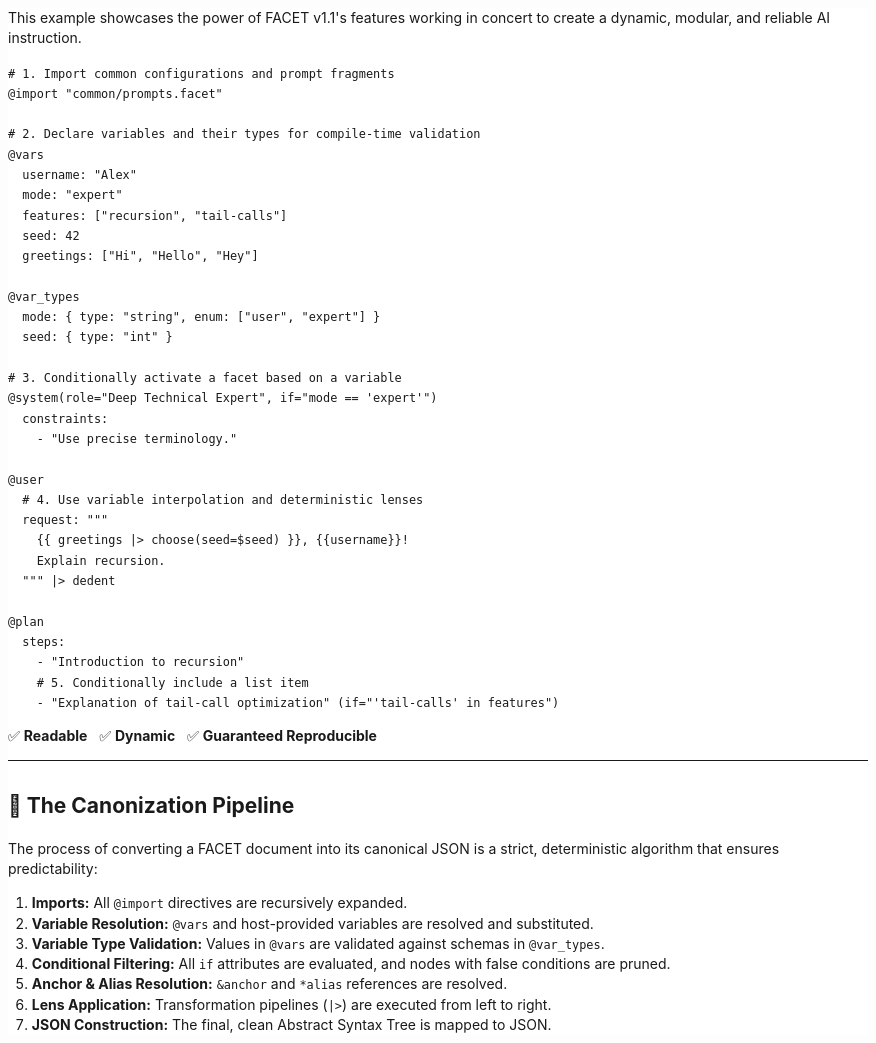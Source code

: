 This example showcases the power of FACET v1.1's features working in concert to create a dynamic, modular, and reliable AI instruction.

```facet
# 1. Import common configurations and prompt fragments
@import "common/prompts.facet"

# 2. Declare variables and their types for compile-time validation
@vars
  username: "Alex"
  mode: "expert"
  features: ["recursion", "tail-calls"]
  seed: 42
  greetings: ["Hi", "Hello", "Hey"]

@var_types
  mode: { type: "string", enum: ["user", "expert"] }
  seed: { type: "int" }

# 3. Conditionally activate a facet based on a variable
@system(role="Deep Technical Expert", if="mode == 'expert'")
  constraints:
    - "Use precise terminology."

@user
  # 4. Use variable interpolation and deterministic lenses
  request: """
    {{ greetings |> choose(seed=$seed) }}, {{username}}!
    Explain recursion.
  """ |> dedent

@plan
  steps:
    - "Introduction to recursion"
    # 5. Conditionally include a list item
    - "Explanation of tail-call optimization" (if="'tail-calls' in features")
```

✅ **Readable** &nbsp; ✅ **Dynamic** &nbsp; ✅ **Guaranteed Reproducible**

---

## 🧭 The Canonization Pipeline

The process of converting a FACET document into its canonical JSON is a strict, deterministic algorithm that ensures predictability:

1.  **Imports:** All `@import` directives are recursively expanded.
2.  **Variable Resolution:** `@vars` and host-provided variables are resolved and substituted.
3.  **Variable Type Validation:** Values in `@vars` are validated against schemas in `@var_types`.
4.  **Conditional Filtering:** All `if` attributes are evaluated, and nodes with false conditions are pruned.
5.  **Anchor & Alias Resolution:** `&anchor` and `*alias` references are resolved.
6.  **Lens Application:** Transformation pipelines (`|>`) are executed from left to right.
7.  **JSON Construction:** The final, clean Abstract Syntax Tree is mapped to JSON.
